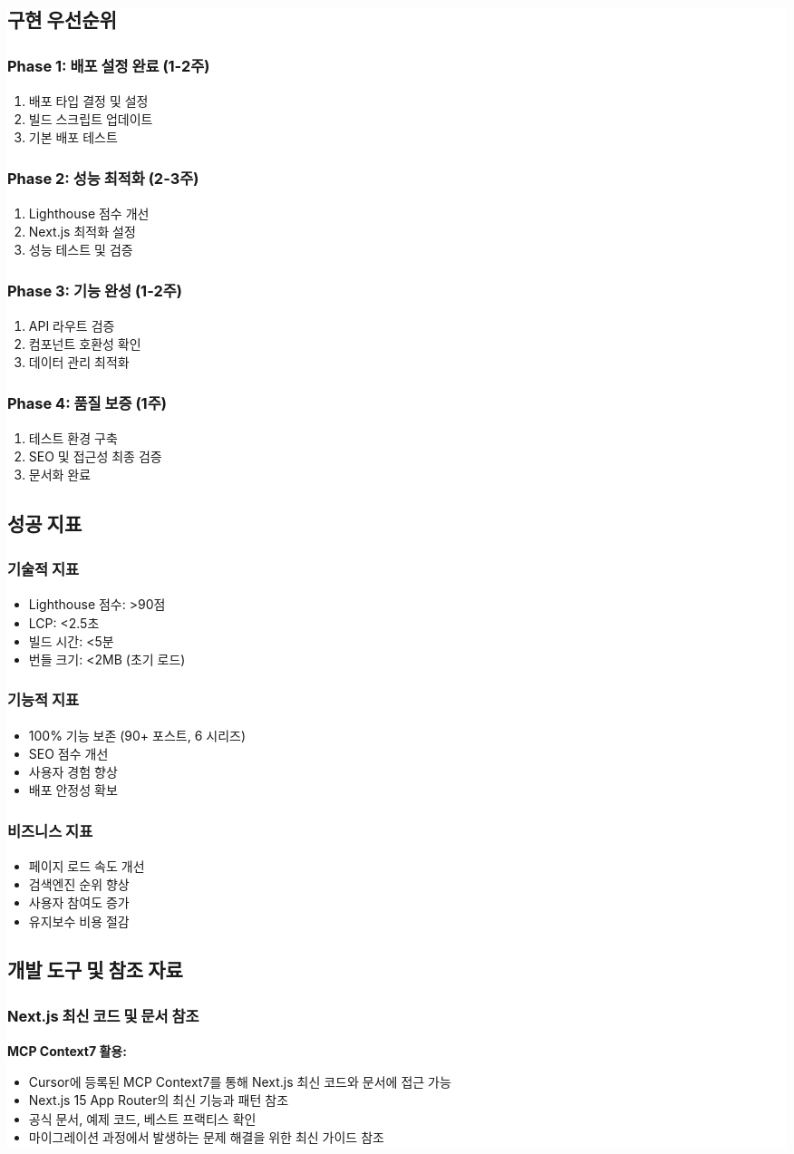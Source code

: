 ## 구현 우선순위

### Phase 1: 배포 설정 완료 (1-2주)
1. 배포 타입 결정 및 설정
2. 빌드 스크립트 업데이트
3. 기본 배포 테스트

### Phase 2: 성능 최적화 (2-3주)
1. Lighthouse 점수 개선
2. Next.js 최적화 설정
3. 성능 테스트 및 검증

### Phase 3: 기능 완성 (1-2주)
1. API 라우트 검증
2. 컴포넌트 호환성 확인
3. 데이터 관리 최적화

### Phase 4: 품질 보증 (1주)
1. 테스트 환경 구축
2. SEO 및 접근성 최종 검증
3. 문서화 완료

## 성공 지표

### 기술적 지표
- Lighthouse 점수: >90점
- LCP: <2.5초
- 빌드 시간: <5분
- 번들 크기: <2MB (초기 로드)

### 기능적 지표
- 100% 기능 보존 (90+ 포스트, 6 시리즈)
- SEO 점수 개선
- 사용자 경험 향상
- 배포 안정성 확보

### 비즈니스 지표
- 페이지 로드 속도 개선
- 검색엔진 순위 향상
- 사용자 참여도 증가
- 유지보수 비용 절감

## 개발 도구 및 참조 자료

### Next.js 최신 코드 및 문서 참조
**MCP Context7 활용:**
- Cursor에 등록된 MCP Context7를 통해 Next.js 최신 코드와 문서에 접근 가능
- Next.js 15 App Router의 최신 기능과 패턴 참조
- 공식 문서, 예제 코드, 베스트 프랙티스 확인
- 마이그레이션 과정에서 발생하는 문제 해결을 위한 최신 가이드 참조

